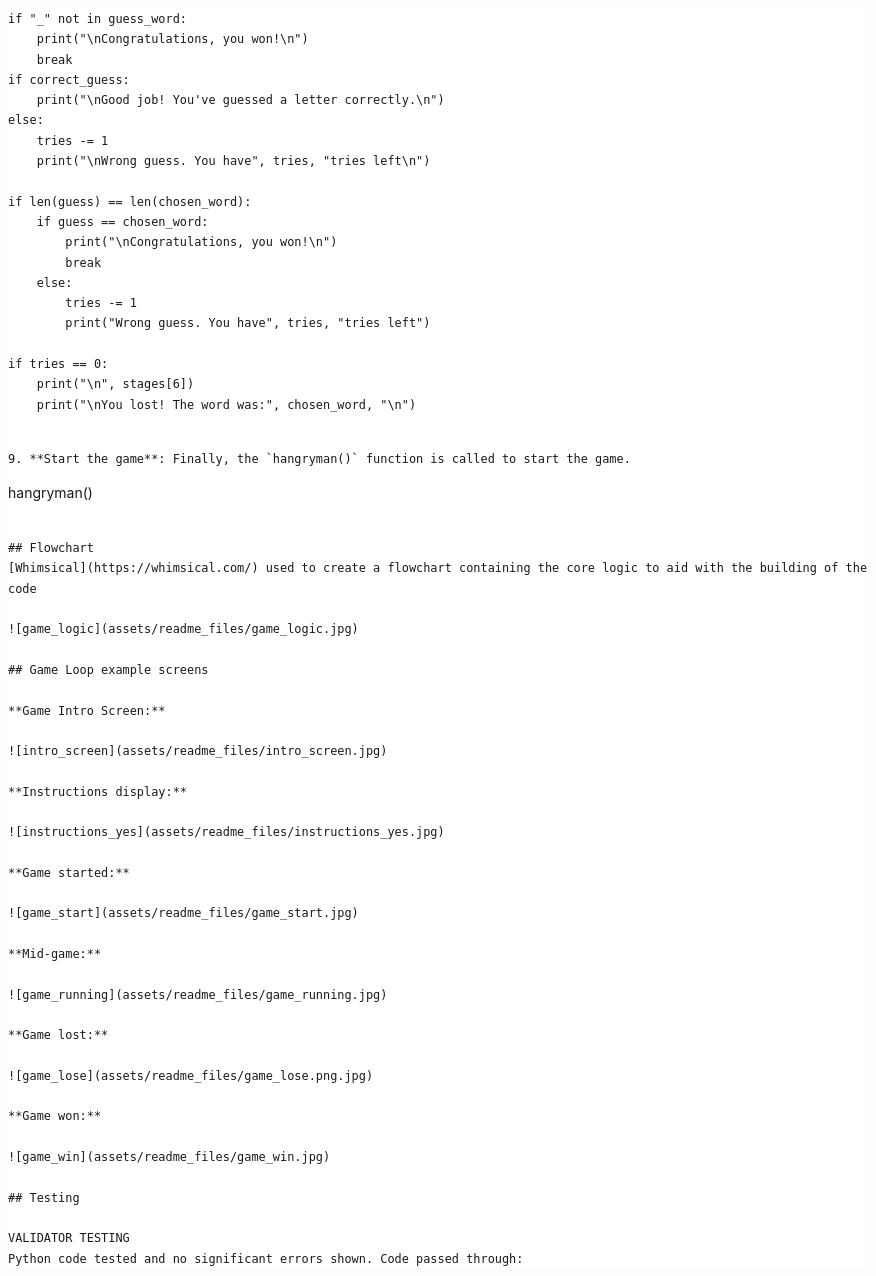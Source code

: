     if "_" not in guess_word:
        print("\nCongratulations, you won!\n")
        break
    if correct_guess:
        print("\nGood job! You've guessed a letter correctly.\n")
    else:
        tries -= 1
        print("\nWrong guess. You have", tries, "tries left\n")

    if len(guess) == len(chosen_word):
        if guess == chosen_word:
            print("\nCongratulations, you won!\n")
            break
        else:
            tries -= 1
            print("Wrong guess. You have", tries, "tries left")

    if tries == 0:
        print("\n", stages[6])
        print("\nYou lost! The word was:", chosen_word, "\n")
```

9. **Start the game**: Finally, the `hangryman()` function is called to start the game.

```
hangryman()
```

## Flowchart
[Whimsical](https://whimsical.com/) used to create a flowchart containing the core logic to aid with the building of the code

![game_logic](assets/readme_files/game_logic.jpg)

## Game Loop example screens

**Game Intro Screen:**

![intro_screen](assets/readme_files/intro_screen.jpg)

**Instructions display:**

![instructions_yes](assets/readme_files/instructions_yes.jpg)

**Game started:**

![game_start](assets/readme_files/game_start.jpg)

**Mid-game:**

![game_running](assets/readme_files/game_running.jpg)

**Game lost:**

![game_lose](assets/readme_files/game_lose.png.jpg)

**Game won:**

![game_win](assets/readme_files/game_win.jpg)

## Testing

VALIDATOR TESTING
Python code tested and no significant errors shown. Code passed through:

```